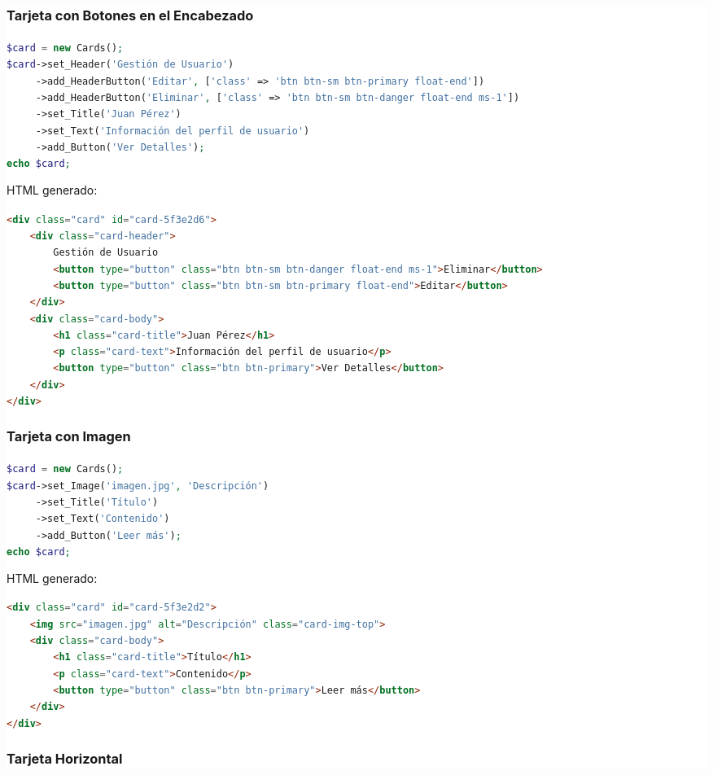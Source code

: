 ### Tarjeta con Botones en el Encabezado

```php
$card = new Cards();
$card->set_Header('Gestión de Usuario')
     ->add_HeaderButton('Editar', ['class' => 'btn btn-sm btn-primary float-end'])
     ->add_HeaderButton('Eliminar', ['class' => 'btn btn-sm btn-danger float-end ms-1'])
     ->set_Title('Juan Pérez')
     ->set_Text('Información del perfil de usuario')
     ->add_Button('Ver Detalles');
echo $card;
```

HTML generado:
```html
<div class="card" id="card-5f3e2d6">
    <div class="card-header">
        Gestión de Usuario
        <button type="button" class="btn btn-sm btn-danger float-end ms-1">Eliminar</button>
        <button type="button" class="btn btn-sm btn-primary float-end">Editar</button>
    </div>
    <div class="card-body">
        <h1 class="card-title">Juan Pérez</h1>
        <p class="card-text">Información del perfil de usuario</p>
        <button type="button" class="btn btn-primary">Ver Detalles</button>
    </div>
</div>
```

### Tarjeta con Imagen

```php
$card = new Cards();
$card->set_Image('imagen.jpg', 'Descripción')
     ->set_Title('Título')
     ->set_Text('Contenido')
     ->add_Button('Leer más');
echo $card;
```

HTML generado:
```html
<div class="card" id="card-5f3e2d2">
    <img src="imagen.jpg" alt="Descripción" class="card-img-top">
    <div class="card-body">
        <h1 class="card-title">Título</h1>
        <p class="card-text">Contenido</p>
        <button type="button" class="btn btn-primary">Leer más</button>
    </div>
</div>
```

### Tarjeta Horizontal
